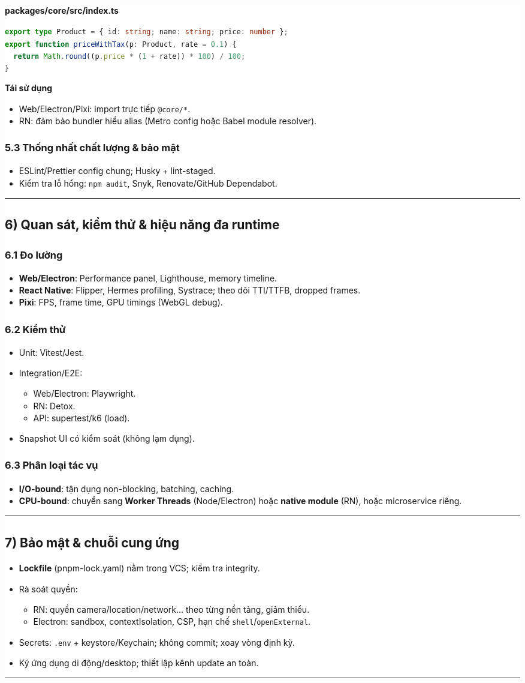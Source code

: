**packages/core/src/index.ts**

```ts
export type Product = { id: string; name: string; price: number };
export function priceWithTax(p: Product, rate = 0.1) {
  return Math.round((p.price * (1 + rate)) * 100) / 100;
}
```

**Tái sử dụng**

* Web/Electron/Pixi: import trực tiếp `@core/*`.
* RN: đảm bảo bundler hiểu alias (Metro config hoặc Babel module resolver).

### 5.3 Thống nhất chất lượng & bảo mật

* ESLint/Prettier config chung; Husky + lint-staged.
* Kiểm tra lỗ hổng: `npm audit`, Snyk, Renovate/GitHub Dependabot.

---

## 6) Quan sát, kiểm thử & hiệu năng đa runtime

### 6.1 Đo lường

* **Web/Electron**: Performance panel, Lighthouse, memory timeline.
* **React Native**: Flipper, Hermes profiling, Systrace; theo dõi TTI/TTFB, dropped frames.
* **Pixi**: FPS, frame time, GPU timings (WebGL debug).

### 6.2 Kiểm thử

* Unit: Vitest/Jest.
* Integration/E2E:

  * Web/Electron: Playwright.
  * RN: Detox.
  * API: supertest/k6 (load).
* Snapshot UI có kiểm soát (không lạm dụng).

### 6.3 Phân loại tác vụ

* **I/O-bound**: tận dụng non-blocking, batching, caching.
* **CPU-bound**: chuyển sang **Worker Threads** (Node/Electron) hoặc **native module** (RN), hoặc microservice riêng.

---

## 7) Bảo mật & chuỗi cung ứng

* **Lockfile** (pnpm-lock.yaml) nằm trong VCS; kiểm tra integrity.
* Rà soát quyền:

  * RN: quyền camera/location/network… theo từng nền tảng, giảm thiểu.
  * Electron: sandbox, contextIsolation, CSP, hạn chế `shell`/`openExternal`.
* Secrets: `.env` + keystore/Keychain; không commit; xoay vòng định kỳ.
* Ký ứng dụng di động/desktop; thiết lập kênh update an toàn.

---